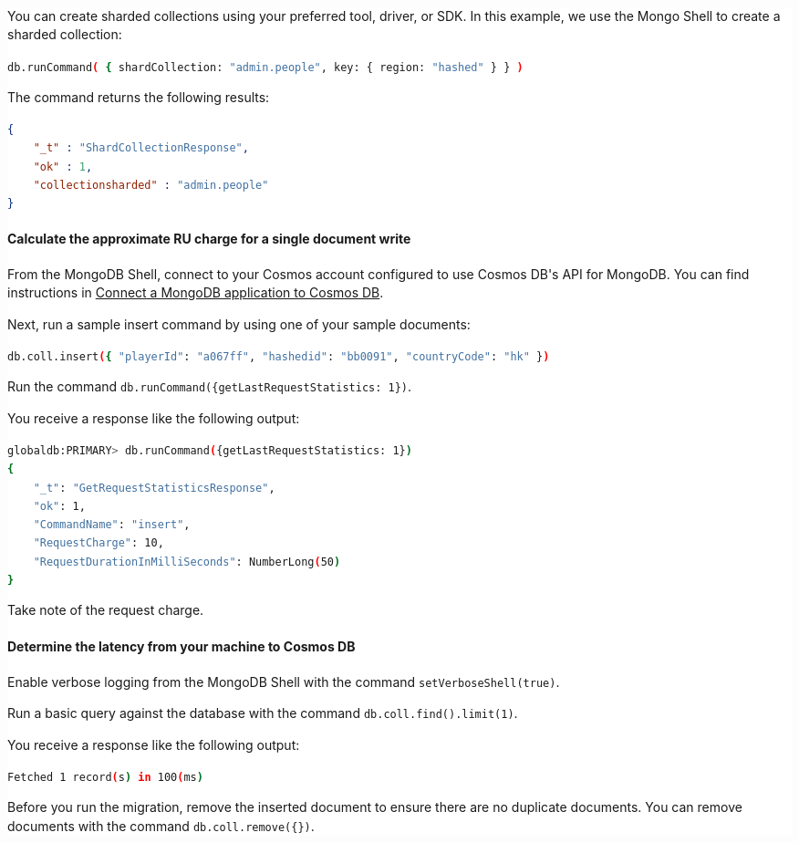 You can create sharded collections using your preferred tool, driver, or SDK. In this example, we use the Mongo Shell to create a sharded collection:

```bash
db.runCommand( { shardCollection: "admin.people", key: { region: "hashed" } } )
```
    
The command returns the following results:

```JSON
{
    "_t" : "ShardCollectionResponse",
    "ok" : 1,
    "collectionsharded" : "admin.people"
}
```

#### Calculate the approximate RU charge for a single document write

From the MongoDB Shell, connect to your Cosmos account configured to use Cosmos DB's API for MongoDB. You can find instructions in [Connect a MongoDB application to Cosmos DB](connect-mongodb-account.md).

Next, run a sample insert command by using one of your sample documents:
   
```bash
db.coll.insert({ "playerId": "a067ff", "hashedid": "bb0091", "countryCode": "hk" })
```
        
Run the command `db.runCommand({getLastRequestStatistics: 1})`.

You receive a response like the following output:
     
```bash
globaldb:PRIMARY> db.runCommand({getLastRequestStatistics: 1})
{
    "_t": "GetRequestStatisticsResponse",
    "ok": 1,
    "CommandName": "insert",
    "RequestCharge": 10,
    "RequestDurationInMilliSeconds": NumberLong(50)
}
```
        
Take note of the request charge.
    
#### Determine the latency from your machine to Cosmos DB
    
Enable verbose logging from the MongoDB Shell with the command `setVerboseShell(true)`.
    
Run a basic query against the database with the command `db.coll.find().limit(1)`.

You receive a response like the following output:

```bash
Fetched 1 record(s) in 100(ms)
```
        
Before you run the migration, remove the inserted document to ensure there are no duplicate documents. You can remove documents with the command `db.coll.remove({})`.
